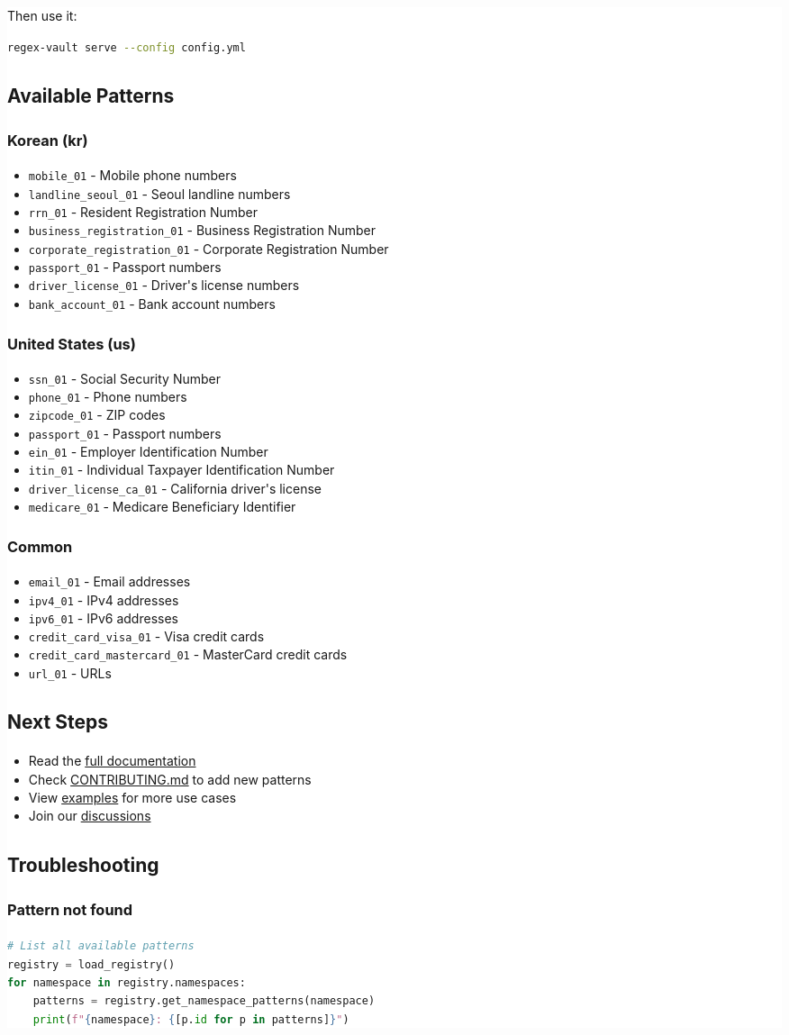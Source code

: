 Then use it:

```bash
regex-vault serve --config config.yml
```

## Available Patterns

### Korean (kr)
- `mobile_01` - Mobile phone numbers
- `landline_seoul_01` - Seoul landline numbers
- `rrn_01` - Resident Registration Number
- `business_registration_01` - Business Registration Number
- `corporate_registration_01` - Corporate Registration Number
- `passport_01` - Passport numbers
- `driver_license_01` - Driver's license numbers
- `bank_account_01` - Bank account numbers

### United States (us)
- `ssn_01` - Social Security Number
- `phone_01` - Phone numbers
- `zipcode_01` - ZIP codes
- `passport_01` - Passport numbers
- `ein_01` - Employer Identification Number
- `itin_01` - Individual Taxpayer Identification Number
- `driver_license_ca_01` - California driver's license
- `medicare_01` - Medicare Beneficiary Identifier

### Common
- `email_01` - Email addresses
- `ipv4_01` - IPv4 addresses
- `ipv6_01` - IPv6 addresses
- `credit_card_visa_01` - Visa credit cards
- `credit_card_mastercard_01` - MasterCard credit cards
- `url_01` - URLs

## Next Steps

- Read the [full documentation](README.md)
- Check [CONTRIBUTING.md](CONTRIBUTING.md) to add new patterns
- View [examples](examples/) for more use cases
- Join our [discussions](https://github.com/yourusername/regex-vault/discussions)

## Troubleshooting

### Pattern not found
```python
# List all available patterns
registry = load_registry()
for namespace in registry.namespaces:
    patterns = registry.get_namespace_patterns(namespace)
    print(f"{namespace}: {[p.id for p in patterns]}")
```
